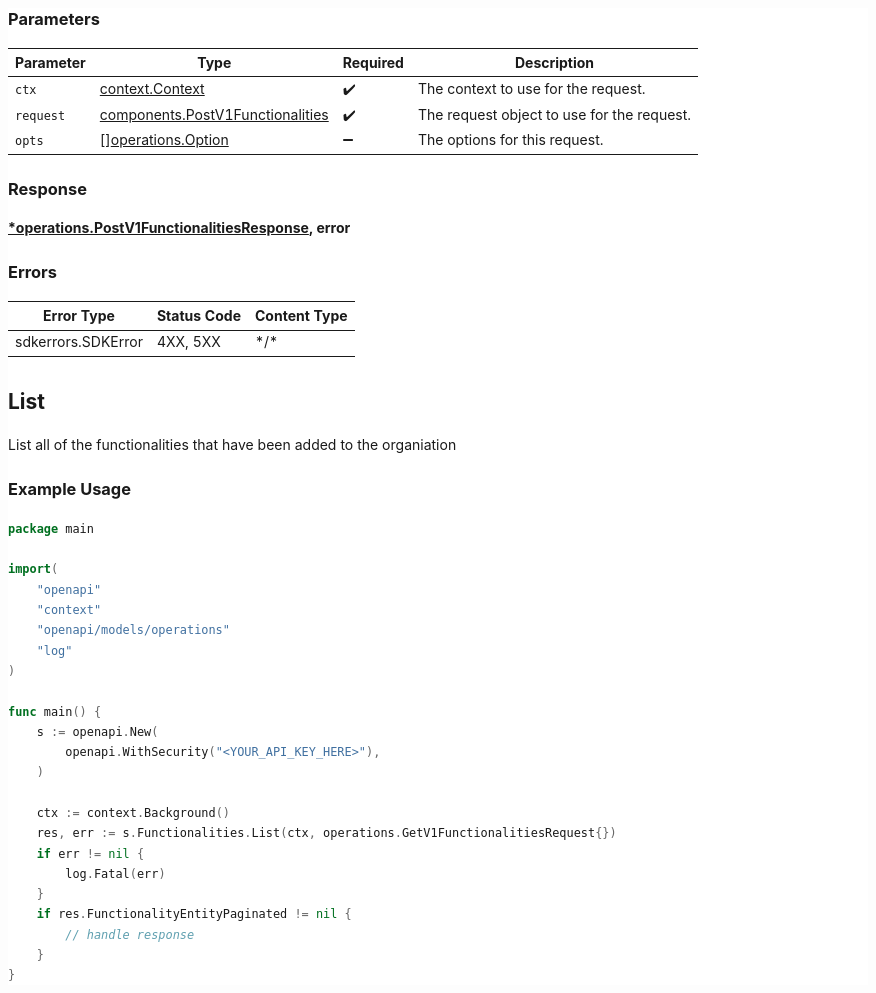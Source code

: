 ### Parameters

| Parameter                                                                            | Type                                                                                 | Required                                                                             | Description                                                                          |
| ------------------------------------------------------------------------------------ | ------------------------------------------------------------------------------------ | ------------------------------------------------------------------------------------ | ------------------------------------------------------------------------------------ |
| `ctx`                                                                                | [context.Context](https://pkg.go.dev/context#Context)                                | :heavy_check_mark:                                                                   | The context to use for the request.                                                  |
| `request`                                                                            | [components.PostV1Functionalities](../../models/components/postv1functionalities.md) | :heavy_check_mark:                                                                   | The request object to use for the request.                                           |
| `opts`                                                                               | [][operations.Option](../../models/operations/option.md)                             | :heavy_minus_sign:                                                                   | The options for this request.                                                        |

### Response

**[*operations.PostV1FunctionalitiesResponse](../../models/operations/postv1functionalitiesresponse.md), error**

### Errors

| Error Type         | Status Code        | Content Type       |
| ------------------ | ------------------ | ------------------ |
| sdkerrors.SDKError | 4XX, 5XX           | \*/\*              |

## List

List all of the functionalities that have been added to the organiation

### Example Usage

```go
package main

import(
	"openapi"
	"context"
	"openapi/models/operations"
	"log"
)

func main() {
    s := openapi.New(
        openapi.WithSecurity("<YOUR_API_KEY_HERE>"),
    )

    ctx := context.Background()
    res, err := s.Functionalities.List(ctx, operations.GetV1FunctionalitiesRequest{})
    if err != nil {
        log.Fatal(err)
    }
    if res.FunctionalityEntityPaginated != nil {
        // handle response
    }
}
```
